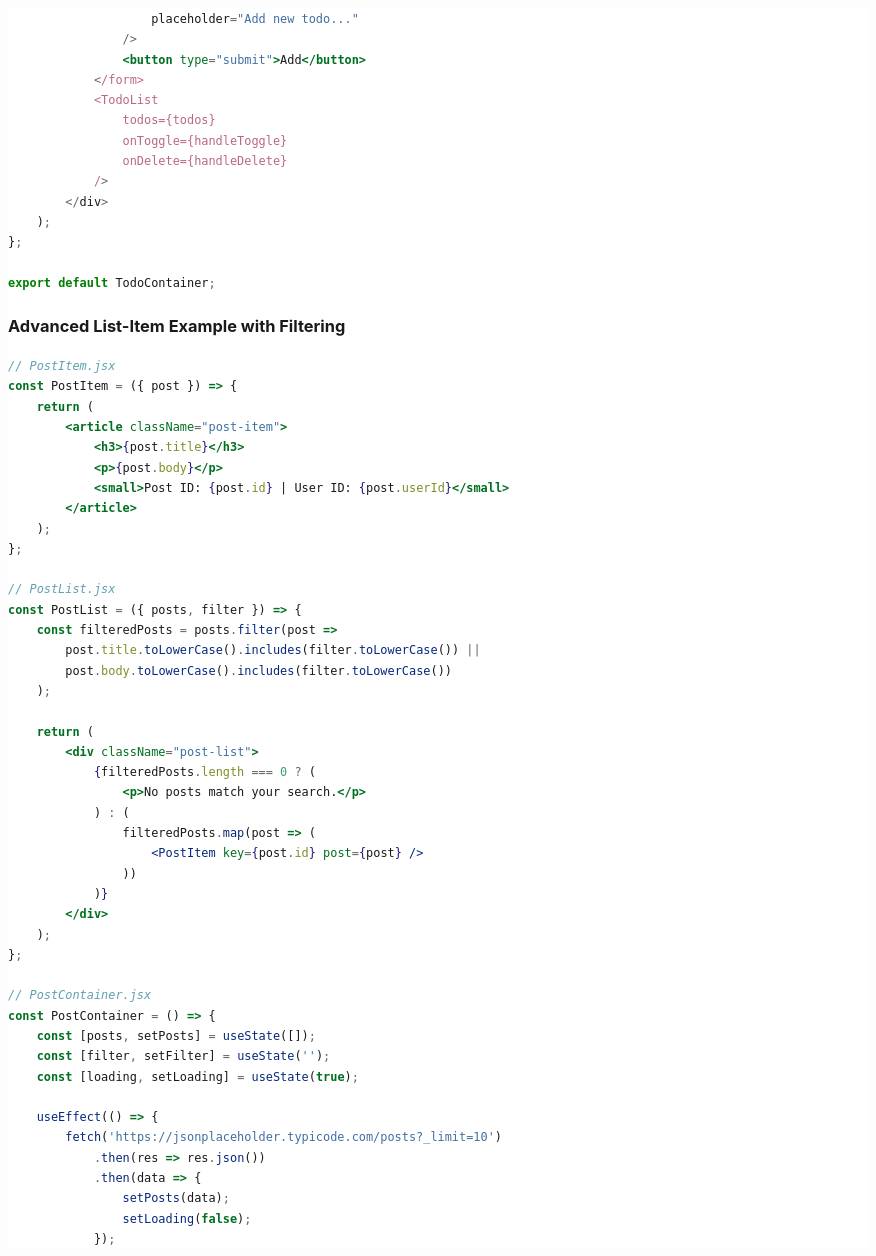 ```jsx
                    placeholder="Add new todo..."
                />
                <button type="submit">Add</button>
            </form>
            <TodoList 
                todos={todos}
                onToggle={handleToggle}
                onDelete={handleDelete}
            />
        </div>
    );
};

export default TodoContainer;
```

### Advanced List-Item Example with Filtering

```jsx
// PostItem.jsx
const PostItem = ({ post }) => {
    return (
        <article className="post-item">
            <h3>{post.title}</h3>
            <p>{post.body}</p>
            <small>Post ID: {post.id} | User ID: {post.userId}</small>
        </article>
    );
};

// PostList.jsx
const PostList = ({ posts, filter }) => {
    const filteredPosts = posts.filter(post => 
        post.title.toLowerCase().includes(filter.toLowerCase()) ||
        post.body.toLowerCase().includes(filter.toLowerCase())
    );

    return (
        <div className="post-list">
            {filteredPosts.length === 0 ? (
                <p>No posts match your search.</p>
            ) : (
                filteredPosts.map(post => (
                    <PostItem key={post.id} post={post} />
                ))
            )}
        </div>
    );
};

// PostContainer.jsx
const PostContainer = () => {
    const [posts, setPosts] = useState([]);
    const [filter, setFilter] = useState('');
    const [loading, setLoading] = useState(true);

    useEffect(() => {
        fetch('https://jsonplaceholder.typicode.com/posts?_limit=10')
            .then(res => res.json())
            .then(data => {
                setPosts(data);
                setLoading(false);
            });
```